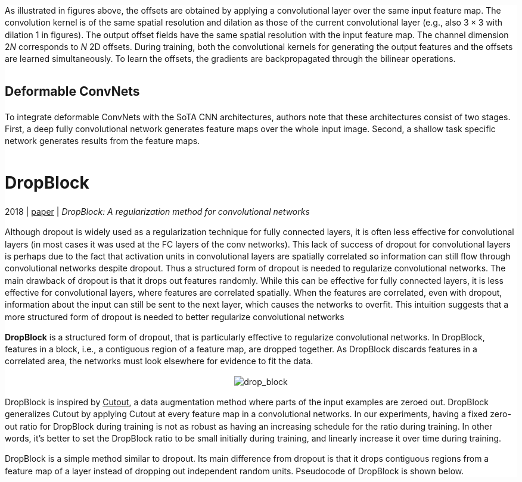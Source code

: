 As illustrated in figures above, the offsets are obtained by applying a convolutional layer over the same input feature map. The convolution kernel is of the same spatial resolution and dilation as those of the current convolutional layer (e.g., also $3 × 3$ with dilation 1 in figures). The output offset fields have the same spatial resolution with the input feature map. The channel dimension $2N$ corresponds to $N$ 2D offsets. During training, both the convolutional kernels for generating the output features and the offsets are learned simultaneously. To learn the offsets, the gradients are backpropagated through the bilinear operations.

## Deformable ConvNets

To integrate deformable ConvNets with the SoTA CNN architectures, authors note that these architectures consist of two stages. First, a deep fully convolutional network generates feature maps over the whole input image. Second, a shallow task specific network generates results from the feature maps.



# DropBlock
2018 | [paper](https://arxiv.org/pdf/1810.12890.pdf) | _DropBlock: A regularization method for convolutional networks_

Although dropout is widely used as a regularization technique for fully connected layers, it is often less effective for convolutional layers (in most cases it was used at the FC layers of the conv networks). This lack of success of dropout for convolutional layers is perhaps due to the fact that activation units in convolutional layers are spatially correlated so information can still flow through convolutional networks despite dropout. Thus a structured form of dropout is needed to regularize convolutional networks. The main drawback of dropout is that it drops out features randomly. While this can be effective for fully connected layers, it is less effective for convolutional layers, where features are correlated spatially. When the features are correlated, even with dropout, information about the input can still be sent to the next layer, which causes the networks to overfit. This intuition suggests that a more structured form of dropout is needed to better regularize convolutional networks

**DropBlock** is a structured form of dropout, that is particularly effective to regularize convolutional networks. In DropBlock, features in a block, i.e., a contiguous region of a feature map, are dropped together. As DropBlock discards features in a correlated area, the networks must look elsewhere for evidence to fit the data.

<p align="center">
  <img src="https://github.com/thawro/yolo-pytorch/assets/50373360/d8718292-fb1e-44f8-9103-4034e1b73ade" alt="drop_block" height="350"/>
</p>

DropBlock is inspired by [Cutout](https://arxiv.org/pdf/1708.04552), a data augmentation method where parts of the input examples are zeroed out. DropBlock generalizes Cutout by applying Cutout at every feature map in a convolutional networks. In our experiments, having a fixed zero-out ratio for DropBlock during training is not as robust as having an increasing schedule for the ratio during training. In other words, it’s better to set the DropBlock ratio to be small initially during training, and linearly increase it over time during training.

DropBlock is a simple method similar to dropout. Its main difference from dropout is that it drops contiguous regions from a feature map of a layer instead of dropping out independent random units. Pseudocode of DropBlock is shown below. 
